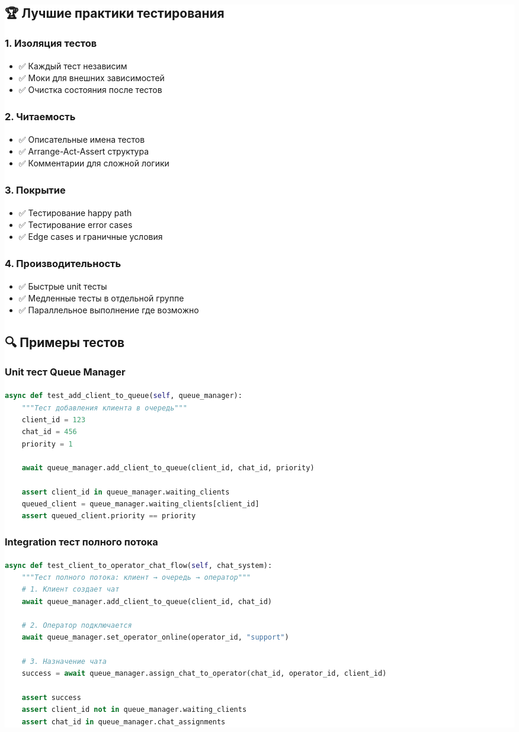 ## 🏆 Лучшие практики тестирования

### 1. Изоляция тестов
- ✅ Каждый тест независим
- ✅ Моки для внешних зависимостей
- ✅ Очистка состояния после тестов

### 2. Читаемость
- ✅ Описательные имена тестов
- ✅ Arrange-Act-Assert структура
- ✅ Комментарии для сложной логики

### 3. Покрытие
- ✅ Тестирование happy path
- ✅ Тестирование error cases
- ✅ Edge cases и граничные условия

### 4. Производительность
- ✅ Быстрые unit тесты
- ✅ Медленные тесты в отдельной группе
- ✅ Параллельное выполнение где возможно

## 🔍 Примеры тестов

### Unit тест Queue Manager
```python
async def test_add_client_to_queue(self, queue_manager):
    """Тест добавления клиента в очередь"""
    client_id = 123
    chat_id = 456
    priority = 1
    
    await queue_manager.add_client_to_queue(client_id, chat_id, priority)
    
    assert client_id in queue_manager.waiting_clients
    queued_client = queue_manager.waiting_clients[client_id]
    assert queued_client.priority == priority
```

### Integration тест полного потока
```python
async def test_client_to_operator_chat_flow(self, chat_system):
    """Тест полного потока: клиент → очередь → оператор"""
    # 1. Клиент создает чат
    await queue_manager.add_client_to_queue(client_id, chat_id)
    
    # 2. Оператор подключается
    await queue_manager.set_operator_online(operator_id, "support")
    
    # 3. Назначение чата
    success = await queue_manager.assign_chat_to_operator(chat_id, operator_id, client_id)
    
    assert success
    assert client_id not in queue_manager.waiting_clients
    assert chat_id in queue_manager.chat_assignments
```

